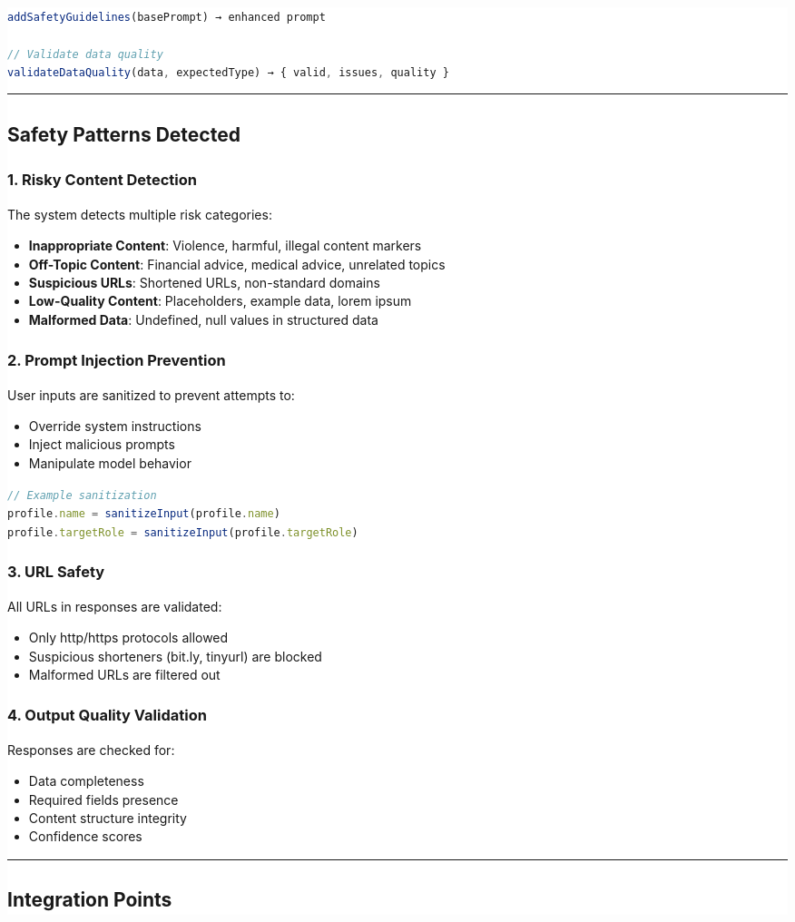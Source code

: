```javascript
addSafetyGuidelines(basePrompt) → enhanced prompt

// Validate data quality
validateDataQuality(data, expectedType) → { valid, issues, quality }
```

---

## Safety Patterns Detected

### 1. Risky Content Detection

The system detects multiple risk categories:

- **Inappropriate Content**: Violence, harmful, illegal content markers
- **Off-Topic Content**: Financial advice, medical advice, unrelated topics
- **Suspicious URLs**: Shortened URLs, non-standard domains
- **Low-Quality Content**: Placeholders, example data, lorem ipsum
- **Malformed Data**: Undefined, null values in structured data

### 2. Prompt Injection Prevention

User inputs are sanitized to prevent attempts to:
- Override system instructions
- Inject malicious prompts
- Manipulate model behavior

```javascript
// Example sanitization
profile.name = sanitizeInput(profile.name)
profile.targetRole = sanitizeInput(profile.targetRole)
```

### 3. URL Safety

All URLs in responses are validated:
- Only http/https protocols allowed
- Suspicious shorteners (bit.ly, tinyurl) are blocked
- Malformed URLs are filtered out

### 4. Output Quality Validation

Responses are checked for:
- Data completeness
- Required fields presence
- Content structure integrity
- Confidence scores

---

## Integration Points
